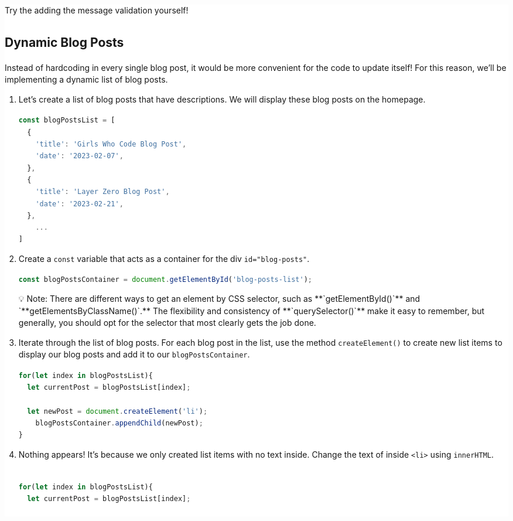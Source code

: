 Try the adding the message validation yourself!

## Dynamic Blog Posts

Instead of hardcoding in every single blog post, it would be more convenient for the code to update itself! For this reason, we’ll be implementing a dynamic list of blog posts.

1. Let’s create a list of blog posts that have descriptions. We will display these blog posts on the homepage.
    
    ```jsx
    const blogPostsList = [
      {
        'title': 'Girls Who Code Blog Post',
        'date': '2023-02-07',
      },
      {
        'title': 'Layer Zero Blog Post',
        'date': '2023-02-21',
      },
    	...
    ]
    ```
    
2. Create a `const` variable that acts as a container for the div `id="blog-posts"`.
    
    ```jsx
    const blogPostsContainer = document.getElementById('blog-posts-list');
    ```
    
    <aside>
    💡 Note: There are different ways to get an element by CSS selector, such as **`getElementById()`** and `**getElementsByClassName()`.** The flexibility and consistency of **`querySelector()`** make it easy to remember, but generally, you should opt for the selector that most clearly gets the job done.
    
    </aside>
    
3. Iterate through the list of blog posts. For each blog post in the list, use the method `createElement()` to create new list items to display our blog posts and add it to our `blogPostsContainer`.
    
    ```jsx
    for(let index in blogPostsList){
      let currentPost = blogPostsList[index];
      
      let newPost = document.createElement('li');
    	blogPostsContainer.appendChild(newPost);
    }
    ```
    
4. Nothing appears! It’s because we only created list items with no text inside. Change the text of inside `<li>` using `innerHTML`.
    
    ```jsx
    
    for(let index in blogPostsList){
      let currentPost = blogPostsList[index];
      
